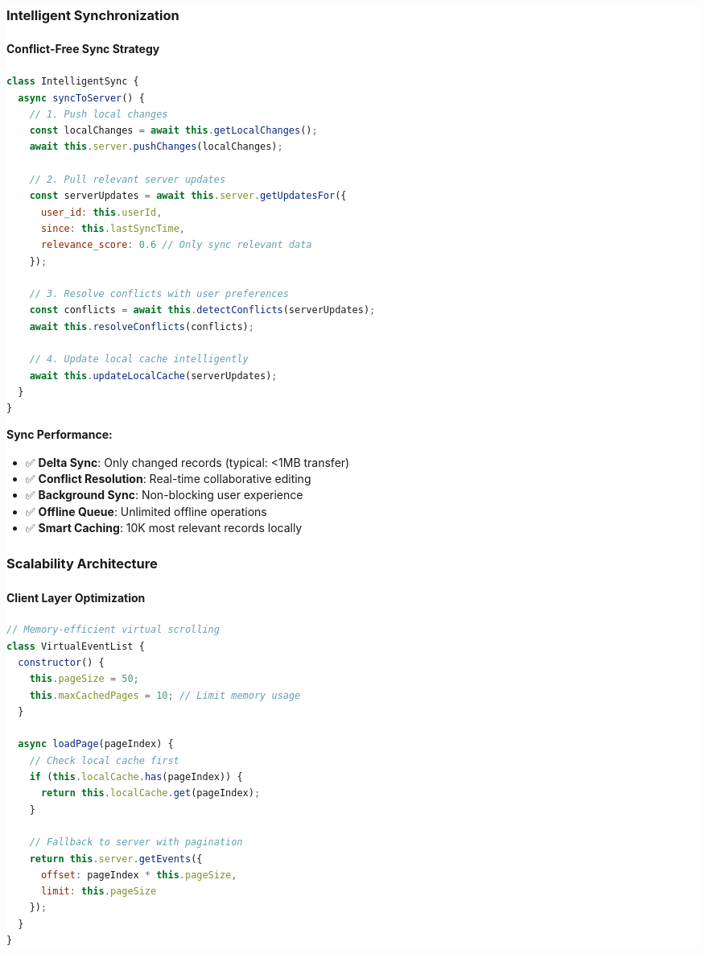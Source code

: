 ### Intelligent Synchronization

#### Conflict-Free Sync Strategy
```javascript
class IntelligentSync {
  async syncToServer() {
    // 1. Push local changes
    const localChanges = await this.getLocalChanges();
    await this.server.pushChanges(localChanges);
    
    // 2. Pull relevant server updates
    const serverUpdates = await this.server.getUpdatesFor({
      user_id: this.userId,
      since: this.lastSyncTime,
      relevance_score: 0.6 // Only sync relevant data
    });
    
    // 3. Resolve conflicts with user preferences
    const conflicts = await this.detectConflicts(serverUpdates);
    await this.resolveConflicts(conflicts);
    
    // 4. Update local cache intelligently
    await this.updateLocalCache(serverUpdates);
  }
}
```

**Sync Performance:**
- ✅ **Delta Sync**: Only changed records (typical: <1MB transfer)
- ✅ **Conflict Resolution**: Real-time collaborative editing
- ✅ **Background Sync**: Non-blocking user experience
- ✅ **Offline Queue**: Unlimited offline operations
- ✅ **Smart Caching**: 10K most relevant records locally

### Scalability Architecture

#### Client Layer Optimization
```javascript
// Memory-efficient virtual scrolling
class VirtualEventList {
  constructor() {
    this.pageSize = 50;
    this.maxCachedPages = 10; // Limit memory usage
  }
  
  async loadPage(pageIndex) {
    // Check local cache first
    if (this.localCache.has(pageIndex)) {
      return this.localCache.get(pageIndex);
    }
    
    // Fallback to server with pagination
    return this.server.getEvents({
      offset: pageIndex * this.pageSize,
      limit: this.pageSize
    });
  }
}
```
